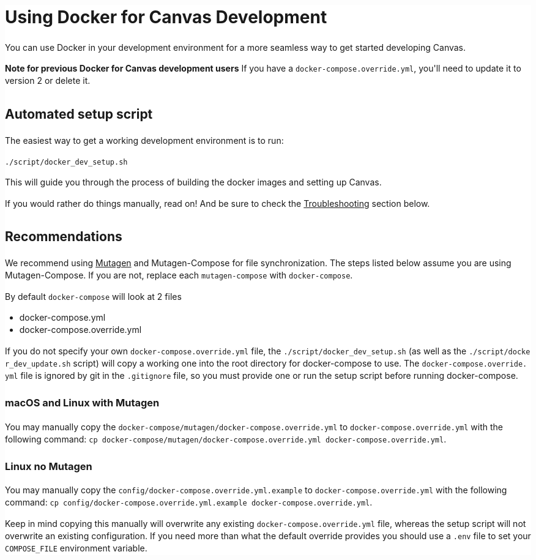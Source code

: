 # Using Docker for Canvas Development

You can use Docker in your development environment for a more seamless
way to get started developing Canvas.

**Note for previous Docker for Canvas development users**
If you have a `docker-compose.override.yml`, you'll need to update it to version 2 or delete it.

## Automated setup script

The easiest way to get a working development environment is to run:

```
./script/docker_dev_setup.sh
```

This will guide you through the process of building the docker images and setting up Canvas.

If you would rather do things manually, read on! And be sure to check the [Troubleshooting](#Troubleshooting) section below.

## Recommendations

We recommend using [Mutagen](https://mutagen.io/documentation/synchronization) and Mutagen-Compose for file synchronization. The steps listed below assume you are using Mutagen-Compose. If you are not, replace each `mutagen-compose` with `docker-compose`.

By default `docker-compose` will look at 2 files
- docker-compose.yml
- docker-compose.override.yml

If you do not specify your own `docker-compose.override.yml` file,
the `./script/docker_dev_setup.sh` (as well as the `./script/docker_dev_update.sh` script) will copy a working
one into the root directory for docker-compose to use.
The `docker-compose.override.yml` file is ignored by git in the `.gitignore` file, so you must provide one or run the
setup script before running docker-compose.

### macOS and Linux with Mutagen

You may manually copy the `docker-compose/mutagen/docker-compose.override.yml` to `docker-compose.override.yml` with the following
command: `cp docker-compose/mutagen/docker-compose.override.yml docker-compose.override.yml`.

### Linux no Mutagen

You may manually copy the `config/docker-compose.override.yml.example` to `docker-compose.override.yml` with the following
command: `cp config/docker-compose.override.yml.example docker-compose.override.yml`.

Keep in mind copying this manually will overwrite any existing `docker-compose.override.yml` file, whereas the setup
script will not overwrite an existing configuration.
If you need more than what the default override provides you should use a `.env` file to set your `COMPOSE_FILE` environment variable.
